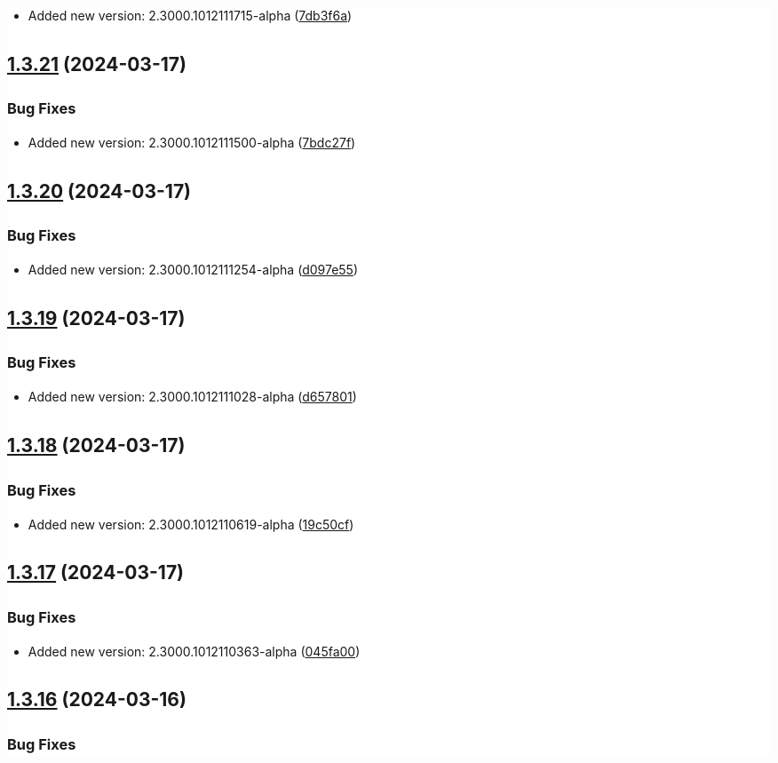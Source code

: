 - Added new version: 2.3000.1012111715-alpha ([7db3f6a](https://github.com/wppconnect-team/wa-version/commit/7db3f6a06fa7b5d0a301d937c86586e0bee7244e))

## [1.3.21](https://github.com/wppconnect-team/wa-version/compare/v1.3.20...v1.3.21) (2024-03-17)

### Bug Fixes

- Added new version: 2.3000.1012111500-alpha ([7bdc27f](https://github.com/wppconnect-team/wa-version/commit/7bdc27f2cb4f26f9f93adcac0cff65424a3d9890))

## [1.3.20](https://github.com/wppconnect-team/wa-version/compare/v1.3.19...v1.3.20) (2024-03-17)

### Bug Fixes

- Added new version: 2.3000.1012111254-alpha ([d097e55](https://github.com/wppconnect-team/wa-version/commit/d097e556485a5c37eed6b9ecc7db0fdef6b21815))

## [1.3.19](https://github.com/wppconnect-team/wa-version/compare/v1.3.18...v1.3.19) (2024-03-17)

### Bug Fixes

- Added new version: 2.3000.1012111028-alpha ([d657801](https://github.com/wppconnect-team/wa-version/commit/d657801c50af41d3e1155fc9180795f46a3320ed))

## [1.3.18](https://github.com/wppconnect-team/wa-version/compare/v1.3.17...v1.3.18) (2024-03-17)

### Bug Fixes

- Added new version: 2.3000.1012110619-alpha ([19c50cf](https://github.com/wppconnect-team/wa-version/commit/19c50cfc76915fe2b53f5bd8afdd2d5ce93be668))

## [1.3.17](https://github.com/wppconnect-team/wa-version/compare/v1.3.16...v1.3.17) (2024-03-17)

### Bug Fixes

- Added new version: 2.3000.1012110363-alpha ([045fa00](https://github.com/wppconnect-team/wa-version/commit/045fa006fe37ef31956b2f7e42de58d1529d976f))

## [1.3.16](https://github.com/wppconnect-team/wa-version/compare/v1.3.15...v1.3.16) (2024-03-16)

### Bug Fixes
